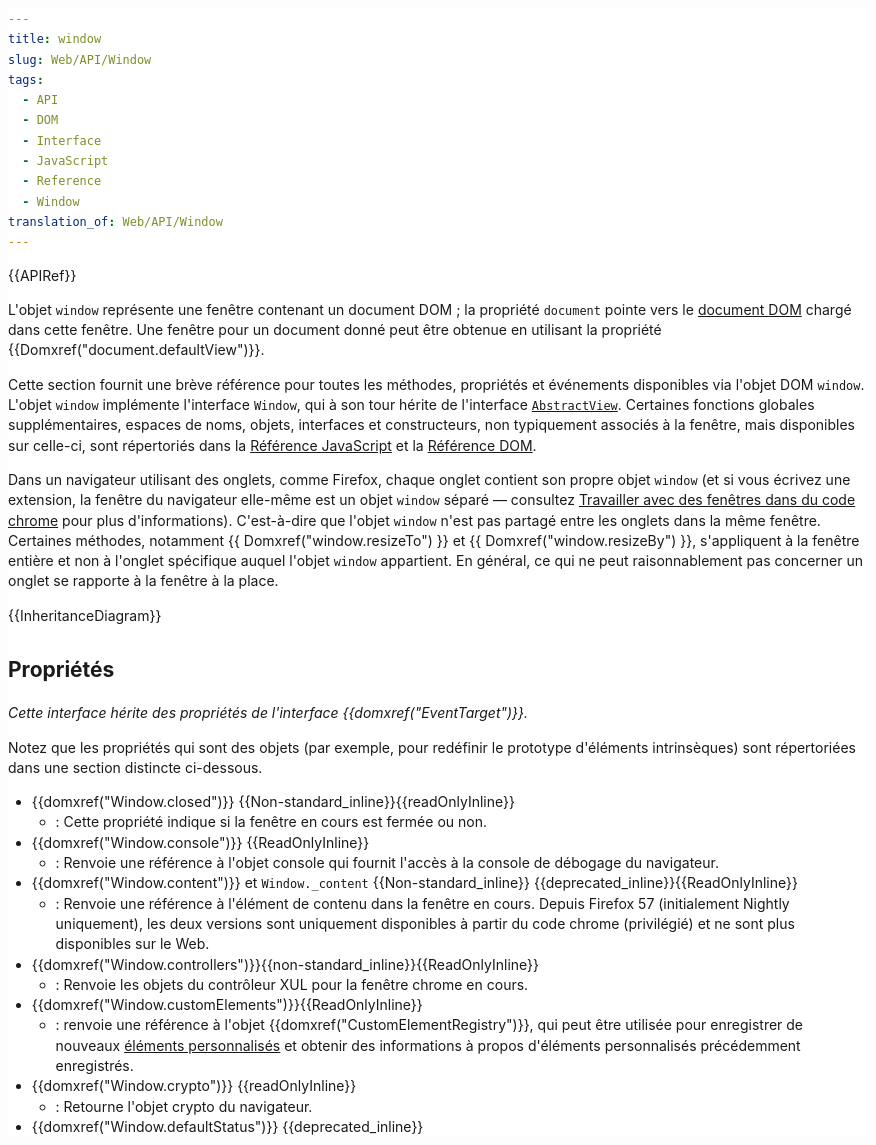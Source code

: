 ```yaml
---
title: window
slug: Web/API/Window
tags:
  - API
  - DOM
  - Interface
  - JavaScript
  - Reference
  - Window
translation_of: Web/API/Window
---
```


{{APIRef}}

L'objet `window` représente une fenêtre contenant un document DOM ; la propriété `document` pointe vers le [document DOM](/fr-FR/docs/DOM/document) chargé dans cette fenêtre. Une fenêtre pour un document donné peut être obtenue en utilisant la propriété {{Domxref("document.defaultView")}}.

Cette section fournit une brève référence pour toutes les méthodes, propriétés et événements disponibles via l'objet DOM `window`. L'objet `window` implémente l'interface `Window`, qui à son tour hérite de l'interface [`AbstractView`](http://www.w3.org/TR/DOM-Level-2-Views/views.html#Views-AbstractView). Certaines fonctions globales supplémentaires, espaces de noms, objets, interfaces et constructeurs, non typiquement associés à la fenêtre, mais disponibles sur celle-ci, sont répertoriés dans la [Référence JavaScript](/fr-FR/docs/JavaScript/Reference) et la [Référence DOM](/fr-FR/docs/Web/API/Document_Object_Model).

Dans un navigateur utilisant des onglets, comme Firefox, chaque onglet contient son propre objet `window` (et si vous écrivez une extension, la fenêtre du navigateur elle-même est un objet `window` séparé — consultez [Travailler avec des fenêtres dans du code chrome](/fr/docs/Mozilla/Working_with_windows_in_chrome_code#Fen.C3.AAtres_de_contenu) pour plus d'informations). C'est-à-dire que l'objet `window` n'est pas partagé entre les onglets dans la même fenêtre. Certaines méthodes, notamment {{ Domxref("window.resizeTo") }} et {{ Domxref("window.resizeBy") }}, s'appliquent à la fenêtre entière et non à l'onglet spécifique auquel l'objet `window` appartient. En général, ce qui ne peut raisonnablement pas concerner un onglet se rapporte à la fenêtre à la place.

{{InheritanceDiagram}}

## Propriétés

_Cette interface hérite des propriétés de l'interface {{domxref("EventTarget")}}._

Notez que les propriétés qui sont des objets (par exemple, pour redéfinir le prototype d'éléments intrinsèques) sont répertoriées dans une section distincte ci-dessous.

- {{domxref("Window.closed")}} {{Non-standard_inline}}{{readOnlyInline}}
  - : Cette propriété indique si la fenêtre en cours est fermée ou non.
- {{domxref("Window.console")}} {{ReadOnlyInline}}
  - : Renvoie une référence à l'objet console qui fournit l'accès à la console de débogage du navigateur.
- {{domxref("Window.content")}} et `Window._content` {{Non-standard_inline}} {{deprecated_inline}}{{ReadOnlyInline}}
  - : Renvoie une référence à l'élément de contenu dans la fenêtre en cours. Depuis Firefox 57 (initialement Nightly uniquement), les deux versions sont uniquement disponibles à partir du code chrome (privilégié) et ne sont plus disponibles sur le Web.
- {{domxref("Window.controllers")}}{{non-standard_inline}}{{ReadOnlyInline}}
  - : Renvoie les objets du contrôleur XUL pour la fenêtre chrome en cours.
- {{domxref("Window.customElements")}}{{ReadOnlyInline}}
  - : renvoie une référence à l'objet {{domxref("CustomElementRegistry")}}, qui peut être utilisée pour enregistrer de nouveaux [éléments personnalisés](/fr-FR/docs/Web/Web_Components/Using_custom_elements) et obtenir des informations à propos d'éléments personnalisés précédemment enregistrés.
- {{domxref("Window.crypto")}} {{readOnlyInline}}
  - : Retourne l'objet crypto du navigateur.
- {{domxref("Window.defaultStatus")}} {{deprecated_inline}}